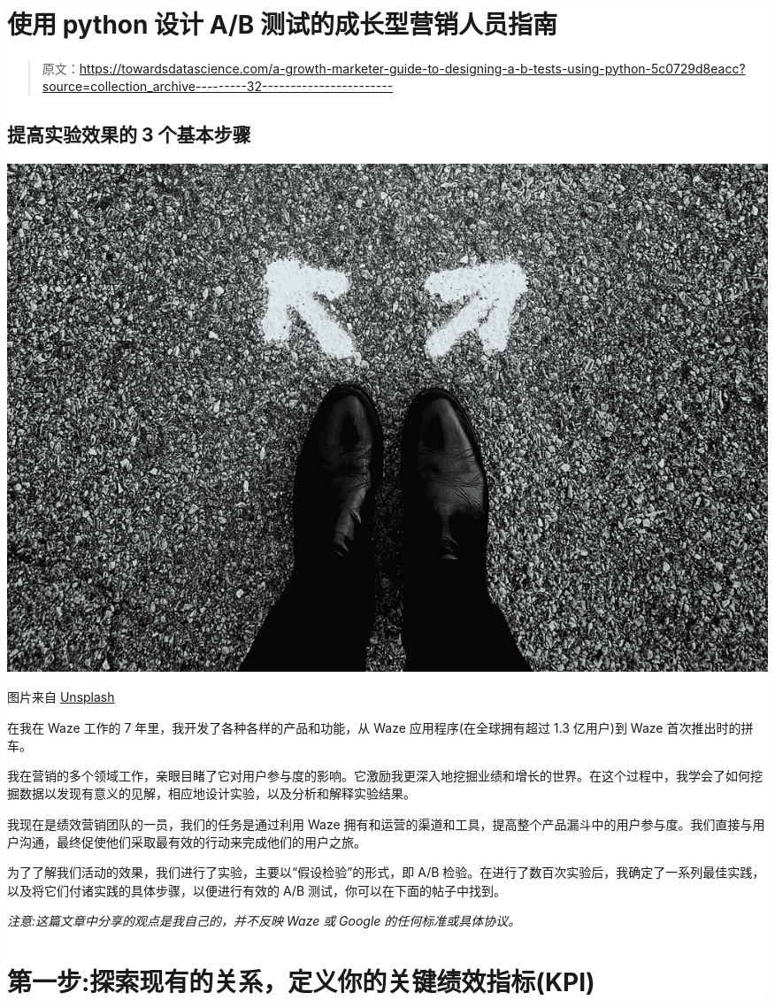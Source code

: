 # 使用 python 设计 A/B 测试的成长型营销人员指南

> 原文：<https://towardsdatascience.com/a-growth-marketer-guide-to-designing-a-b-tests-using-python-5c0729d8eacc?source=collection_archive---------32----------------------->

## 提高实验效果的 3 个基本步骤

![](img/1f8ac05e6048b8c5fa50935d7397d33f.png)

图片来自 [Unsplash](https://unsplash.com/)

在我在 Waze 工作的 7 年里，我开发了各种各样的产品和功能，从 Waze 应用程序(在全球拥有超过 1.3 亿用户)到 Waze 首次推出时的拼车。

我在营销的多个领域工作，亲眼目睹了它对用户参与度的影响。它激励我更深入地挖掘业绩和增长的世界。在这个过程中，我学会了如何挖掘数据以发现有意义的见解，相应地设计实验，以及分析和解释实验结果。

我现在是绩效营销团队的一员，我们的任务是通过利用 Waze 拥有和运营的渠道和工具，提高整个产品漏斗中的用户参与度。我们直接与用户沟通，最终促使他们采取最有效的行动来完成他们的用户之旅。

为了了解我们活动的效果，我们进行了实验，主要以“假设检验”的形式，即 A/B 检验。在进行了数百次实验后，我确定了一系列最佳实践，以及将它们付诸实践的具体步骤，以便进行有效的 A/B 测试，你可以在下面的帖子中找到。

*注意:这篇文章中分享的观点是我自己的，并不反映 Waze 或 Google 的任何标准或具体协议。*

# 第一步:探索现有的关系，定义你的关键绩效指标(KPI)
